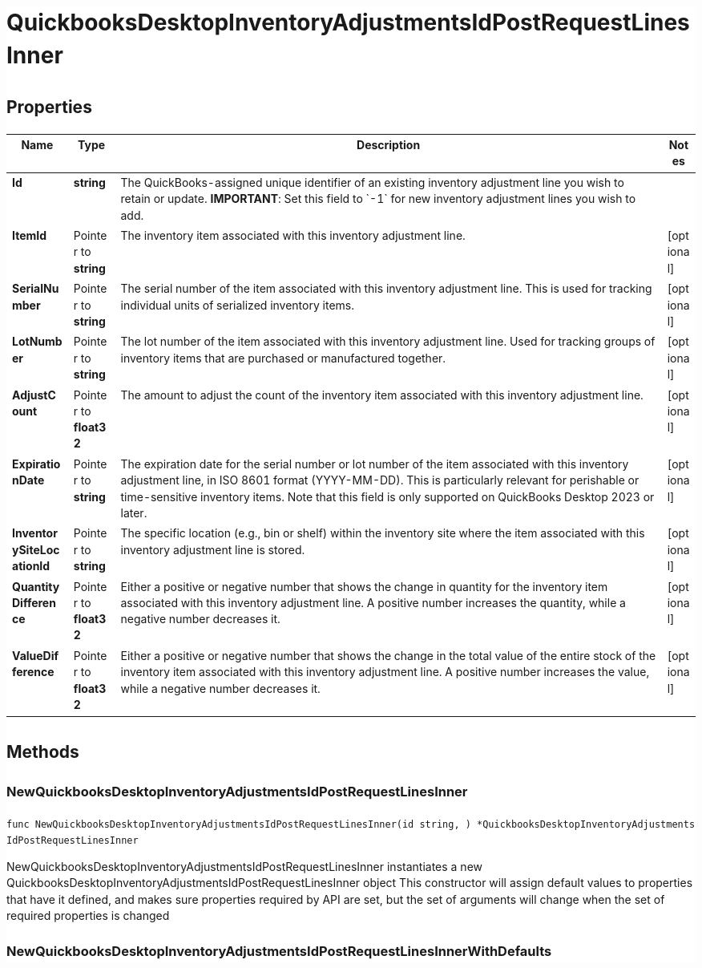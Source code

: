 # QuickbooksDesktopInventoryAdjustmentsIdPostRequestLinesInner

## Properties

Name | Type | Description | Notes
------------ | ------------- | ------------- | -------------
**Id** | **string** | The QuickBooks-assigned unique identifier of an existing inventory adjustment line you wish to retain or update.  **IMPORTANT**: Set this field to &#x60;-1&#x60; for new inventory adjustment lines you wish to add. | 
**ItemId** | Pointer to **string** | The inventory item associated with this inventory adjustment line. | [optional] 
**SerialNumber** | Pointer to **string** | The serial number of the item associated with this inventory adjustment line. This is used for tracking individual units of serialized inventory items. | [optional] 
**LotNumber** | Pointer to **string** | The lot number of the item associated with this inventory adjustment line. Used for tracking groups of inventory items that are purchased or manufactured together. | [optional] 
**AdjustCount** | Pointer to **float32** | The amount to adjust the count of the inventory item associated with this inventory adjustment line. | [optional] 
**ExpirationDate** | Pointer to **string** | The expiration date for the serial number or lot number of the item associated with this inventory adjustment line, in ISO 8601 format (YYYY-MM-DD). This is particularly relevant for perishable or time-sensitive inventory items. Note that this field is only supported on QuickBooks Desktop 2023 or later. | [optional] 
**InventorySiteLocationId** | Pointer to **string** | The specific location (e.g., bin or shelf) within the inventory site where the item associated with this inventory adjustment line is stored. | [optional] 
**QuantityDifference** | Pointer to **float32** | Either a positive or negative number that shows the change in quantity for the inventory item associated with this inventory adjustment line. A positive number increases the quantity, while a negative number decreases it. | [optional] 
**ValueDifference** | Pointer to **float32** | Either a positive or negative number that shows the change in the total value of the entire stock of the inventory item associated with this inventory adjustment line. A positive number increases the value, while a negative number decreases it. | [optional] 

## Methods

### NewQuickbooksDesktopInventoryAdjustmentsIdPostRequestLinesInner

`func NewQuickbooksDesktopInventoryAdjustmentsIdPostRequestLinesInner(id string, ) *QuickbooksDesktopInventoryAdjustmentsIdPostRequestLinesInner`

NewQuickbooksDesktopInventoryAdjustmentsIdPostRequestLinesInner instantiates a new QuickbooksDesktopInventoryAdjustmentsIdPostRequestLinesInner object
This constructor will assign default values to properties that have it defined,
and makes sure properties required by API are set, but the set of arguments
will change when the set of required properties is changed

### NewQuickbooksDesktopInventoryAdjustmentsIdPostRequestLinesInnerWithDefaults
